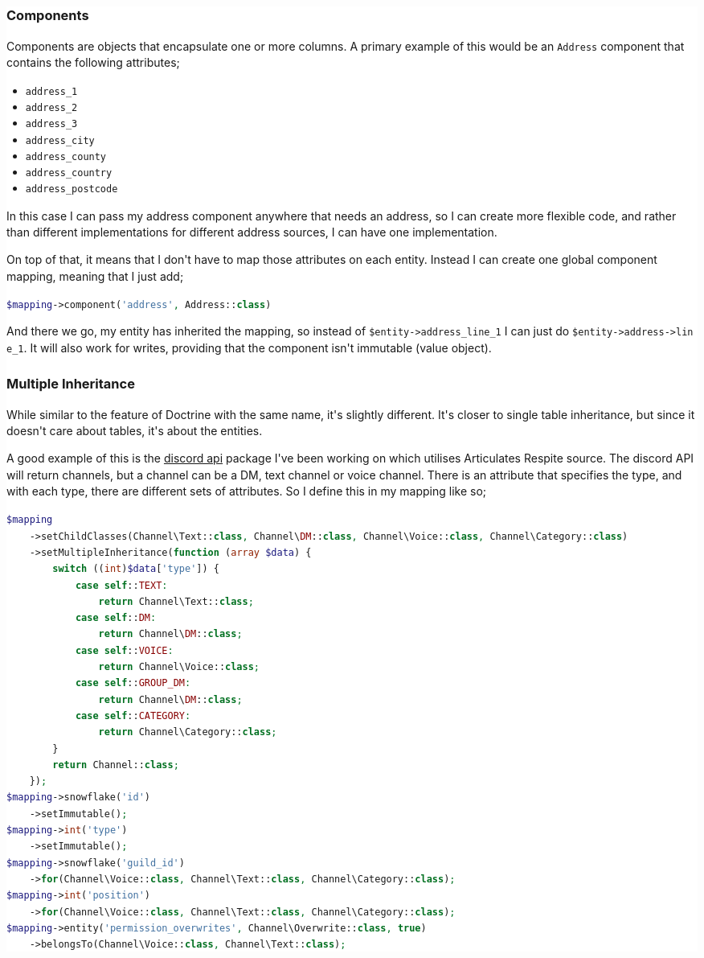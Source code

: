 ### Components
Components are objects that encapsulate one or more columns. A primary example of this would be an `Address` component that contains the following attributes;

- `address_1`
- `address_2`
- `address_3`
- `address_city`
- `address_county`
- `address_country`
- `address_postcode`

In this case I can pass my address component anywhere that needs an address, so I can create more flexible code, and rather than different implementations for different address sources, I can have one implementation.

On top of that, it means that I don't have to map those attributes on each entity. Instead I can create one global component mapping, meaning that I just add;

```php
$mapping->component('address', Address::class)
```

And there we go, my entity has inherited the mapping, so instead of `$entity->address_line_1` I can just do `$entity->address->line_1`. It will also work for writes, providing that the component isn't immutable (value object).

### Multiple Inheritance 
While similar to the feature of Doctrine with the same name, it's slightly different. It's closer to single table inheritance, but since it doesn't care about tables, it's about the entities. 

A good example of this is the [discord api](https://github.com/ollieread/discord-api) package I've been working on which utilises Articulates Respite source. The discord API will return channels, but a channel can be a DM, text channel or voice channel. There is an attribute that specifies the type, and with each type, there are different sets of attributes. So I define this in my mapping like so;

```php
$mapping
    ->setChildClasses(Channel\Text::class, Channel\DM::class, Channel\Voice::class, Channel\Category::class)
    ->setMultipleInheritance(function (array $data) {
        switch ((int)$data['type']) {
            case self::TEXT:
                return Channel\Text::class;
            case self::DM:
                return Channel\DM::class;
            case self::VOICE:
                return Channel\Voice::class;
            case self::GROUP_DM:
                return Channel\DM::class;
            case self::CATEGORY:
                return Channel\Category::class;
        }
        return Channel::class;
    });
$mapping->snowflake('id')
    ->setImmutable();
$mapping->int('type')
    ->setImmutable();
$mapping->snowflake('guild_id')
    ->for(Channel\Voice::class, Channel\Text::class, Channel\Category::class);
$mapping->int('position')
    ->for(Channel\Voice::class, Channel\Text::class, Channel\Category::class);
$mapping->entity('permission_overwrites', Channel\Overwrite::class, true)
    ->belongsTo(Channel\Voice::class, Channel\Text::class);
```